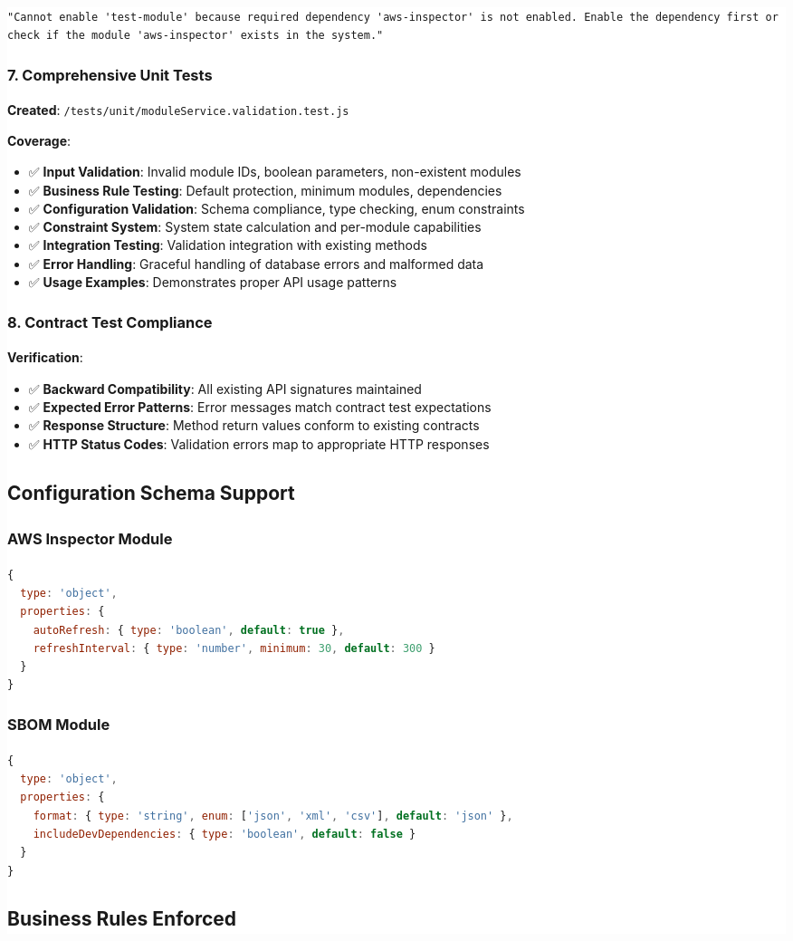 ```
"Cannot enable 'test-module' because required dependency 'aws-inspector' is not enabled. Enable the dependency first or check if the module 'aws-inspector' exists in the system."
```

### 7. Comprehensive Unit Tests

**Created**: `/tests/unit/moduleService.validation.test.js`

**Coverage**:
- ✅ **Input Validation**: Invalid module IDs, boolean parameters, non-existent modules
- ✅ **Business Rule Testing**: Default protection, minimum modules, dependencies
- ✅ **Configuration Validation**: Schema compliance, type checking, enum constraints
- ✅ **Constraint System**: System state calculation and per-module capabilities
- ✅ **Integration Testing**: Validation integration with existing methods
- ✅ **Error Handling**: Graceful handling of database errors and malformed data
- ✅ **Usage Examples**: Demonstrates proper API usage patterns

### 8. Contract Test Compliance

**Verification**:
- ✅ **Backward Compatibility**: All existing API signatures maintained
- ✅ **Expected Error Patterns**: Error messages match contract test expectations
- ✅ **Response Structure**: Method return values conform to existing contracts
- ✅ **HTTP Status Codes**: Validation errors map to appropriate HTTP responses

## Configuration Schema Support

### AWS Inspector Module
```javascript
{
  type: 'object',
  properties: {
    autoRefresh: { type: 'boolean', default: true },
    refreshInterval: { type: 'number', minimum: 30, default: 300 }
  }
}
```

### SBOM Module
```javascript
{
  type: 'object',
  properties: {
    format: { type: 'string', enum: ['json', 'xml', 'csv'], default: 'json' },
    includeDevDependencies: { type: 'boolean', default: false }
  }
}
```

## Business Rules Enforced
